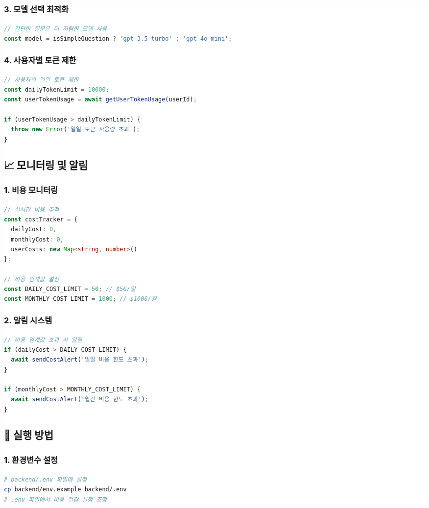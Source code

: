 ### 3. 모델 선택 최적화
```typescript
// 간단한 질문은 더 저렴한 모델 사용
const model = isSimpleQuestion ? 'gpt-3.5-turbo' : 'gpt-4o-mini';
```

### 4. 사용자별 토큰 제한
```typescript
// 사용자별 일일 토큰 제한
const dailyTokenLimit = 10000;
const userTokenUsage = await getUserTokenUsage(userId);

if (userTokenUsage > dailyTokenLimit) {
  throw new Error('일일 토큰 사용량 초과');
}
```

## 📈 모니터링 및 알림

### 1. 비용 모니터링
```typescript
// 실시간 비용 추적
const costTracker = {
  dailyCost: 0,
  monthlyCost: 0,
  userCosts: new Map<string, number>()
};

// 비용 임계값 설정
const DAILY_COST_LIMIT = 50; // $50/일
const MONTHLY_COST_LIMIT = 1000; // $1000/월
```

### 2. 알림 시스템
```typescript
// 비용 임계값 초과 시 알림
if (dailyCost > DAILY_COST_LIMIT) {
  await sendCostAlert('일일 비용 한도 초과');
}

if (monthlyCost > MONTHLY_COST_LIMIT) {
  await sendCostAlert('월간 비용 한도 초과');
}
```

## 🚀 실행 방법

### 1. 환경변수 설정
```bash
# backend/.env 파일에 설정
cp backend/env.example backend/.env
# .env 파일에서 비용 절감 설정 조정
```
